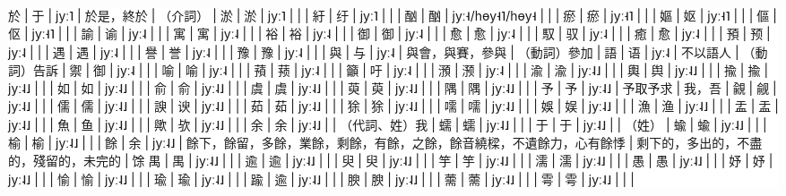 於 | 于 | jyː˥ | 於是，終於 | （介詞） | 
淤 | 淤 | jyː˥ |  |  | 
紆 | 纡 | jyː˥ |  |  | 
酗 | 酗 | jyː˧/hɵy˧˥/hɵy˧ |  |  | 
瘀 | 瘀 | jyː˧˥ |  |  | 
嫗 | 妪 | jyː˧˥ |  |  | 
傴 | 伛 | jyː˧˥ |  |  | 
諭 | 谕 | jyː˨ |  |  | 
寓 | 寓 | jyː˨ |  |  | 
裕 | 裕 | jyː˨ |  |  | 
御 | 御 | jyː˨ |  |  | 
愈 | 愈 | jyː˨ |  |  | 
馭 | 驭 | jyː˨ |  |  | 
癒 | 愈 | jyː˨ |  |  | 
預 | 预 | jyː˨ |  |  | 
遇 | 遇 | jyː˨ |  |  | 
譽 | 誉 | jyː˨ |  |  | 
豫 | 豫 | jyː˨ |  |  | 
與 | 与 | jyː˨ | 與會，與賽，參與 | （動詞）參加 | 
語 | 语 | jyː˨ | 不以語人 | （動詞）告訴 | 
禦 | 御 | jyː˨ |  |  | 
喻 | 喻 | jyː˨ |  |  | 
蕷 | 蓣 | jyː˨ |  |  | 
籲 | 吁 | jyː˨ |  |  | 
澦 | 滪 | jyː˨ |  |  | 
渝 | 渝 | jyː˨˩ |  |  | 
輿 | 舆 | jyː˨˩ |  |  | 
揄 | 揄 | jyː˨˩ |  |  | 
如 | 如 | jyː˨˩ |  |  | 
俞 | 俞 | jyː˨˩ |  |  | 
虞 | 虞 | jyː˨˩ |  |  | 
萸 | 萸 | jyː˨˩ |  |  | 
隅 | 隅 | jyː˨˩ |  |  | 
予 | 予 | jyː˨˩ | 予取予求 | 我，吾 | 
覦 | 觎 | jyː˨˩ |  |  | 
儒 | 儒 | jyː˨˩ |  |  | 
諛 | 谀 | jyː˨˩ |  |  | 
茹 | 茹 | jyː˨˩ |  |  | 
狳 | 狳 | jyː˨˩ |  |  | 
嚅 | 嚅 | jyː˨˩ |  |  | 
娛 | 娱 | jyː˨˩ |  |  | 
漁 | 渔 | jyː˨˩ |  |  | 
盂 | 盂 | jyː˨˩ |  |  | 
魚 | 鱼 | jyː˨˩ |  |  | 
歟 | 欤 | jyː˨˩ |  |  | 
余 | 余 | jyː˨˩ |  | （代詞、姓）我 | 
蠕 | 蠕 | jyː˨˩ |  |  | 
于 | 于 | jyː˨˩ |  | （姓） | 
蝓 | 蝓 | jyː˨˩ |  |  | 
榆 | 榆 | jyː˨˩ |  |  | 
餘 | 余 | jyː˨˩ | 餘下，餘留，多餘，業餘，剩餘，有餘，之餘，餘音繞樑，不遺餘力，心有餘悸 | 剩下的，多出的，不盡的，殘留的，未完的 | 馀
禺 | 禺 | jyː˨˩ |  |  | 
逾 | 逾 | jyː˨˩ |  |  | 
臾 | 臾 | jyː˨˩ |  |  | 
竽 | 竽 | jyː˨˩ |  |  | 
濡 | 濡 | jyː˨˩ |  |  | 
愚 | 愚 | jyː˨˩ |  |  | 
妤 | 妤 | jyː˨˩ |  |  | 
愉 | 愉 | jyː˨˩ |  |  | 
瑜 | 瑜 | jyː˨˩ |  |  | 
踰 | 逾 | jyː˨˩ |  |  | 
腴 | 腴 | jyː˨˩ |  |  | 
薷 | 薷 | jyː˨˩ |  |  | 
雩 | 雩 | jyː˨˩ |  |  | 